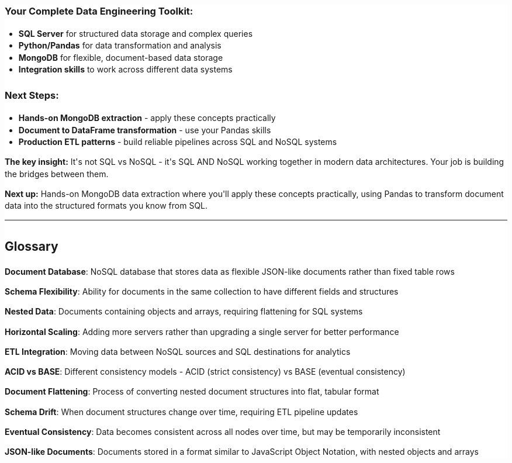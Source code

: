 ### Your Complete Data Engineering Toolkit:
- **SQL Server** for structured data storage and complex queries
- **Python/Pandas** for data transformation and analysis
- **MongoDB** for flexible, document-based data storage
- **Integration skills** to work across different data systems

### Next Steps:
- **Hands-on MongoDB extraction** - apply these concepts practically
- **Document to DataFrame transformation** - use your Pandas skills
- **Production ETL patterns** - build reliable pipelines across SQL and NoSQL systems

**The key insight:** It's not SQL vs NoSQL - it's SQL AND NoSQL working together in modern data architectures. Your job is building the bridges between them.

**Next up:** Hands-on MongoDB data extraction where you'll apply these concepts practically, using Pandas to transform document data into the structured formats you know from SQL.

---

## Glossary

**Document Database**: NoSQL database that stores data as flexible JSON-like documents rather than fixed table rows

**Schema Flexibility**: Ability for documents in the same collection to have different fields and structures

**Nested Data**: Documents containing objects and arrays, requiring flattening for SQL systems  

**Horizontal Scaling**: Adding more servers rather than upgrading a single server for better performance

**ETL Integration**: Moving data between NoSQL sources and SQL destinations for analytics

**ACID vs BASE**: Different consistency models - ACID (strict consistency) vs BASE (eventual consistency)

**Document Flattening**: Process of converting nested document structures into flat, tabular format

**Schema Drift**: When document structures change over time, requiring ETL pipeline updates

**Eventual Consistency**: Data becomes consistent across all nodes over time, but may be temporarily inconsistent

**JSON-like Documents**: Documents stored in a format similar to JavaScript Object Notation, with nested objects and arrays